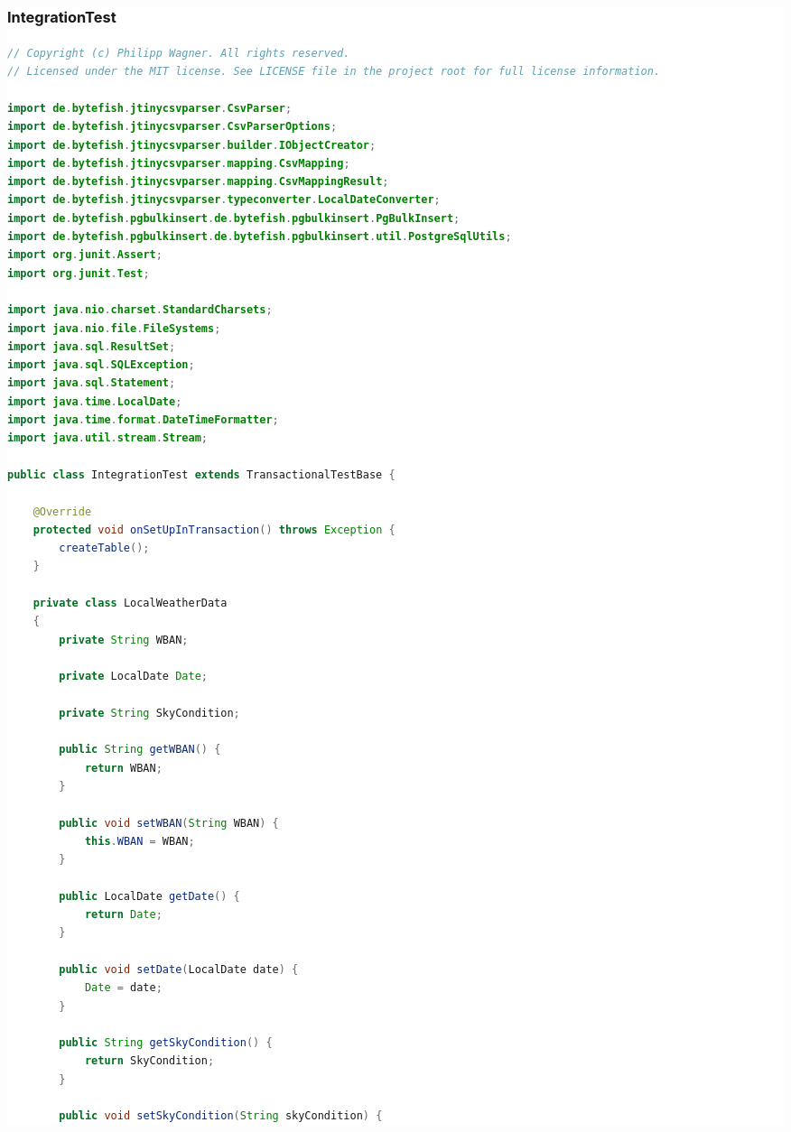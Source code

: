 ### IntegrationTest ###

```java
// Copyright (c) Philipp Wagner. All rights reserved.
// Licensed under the MIT license. See LICENSE file in the project root for full license information.

import de.bytefish.jtinycsvparser.CsvParser;
import de.bytefish.jtinycsvparser.CsvParserOptions;
import de.bytefish.jtinycsvparser.builder.IObjectCreator;
import de.bytefish.jtinycsvparser.mapping.CsvMapping;
import de.bytefish.jtinycsvparser.mapping.CsvMappingResult;
import de.bytefish.jtinycsvparser.typeconverter.LocalDateConverter;
import de.bytefish.pgbulkinsert.de.bytefish.pgbulkinsert.PgBulkInsert;
import de.bytefish.pgbulkinsert.de.bytefish.pgbulkinsert.util.PostgreSqlUtils;
import org.junit.Assert;
import org.junit.Test;

import java.nio.charset.StandardCharsets;
import java.nio.file.FileSystems;
import java.sql.ResultSet;
import java.sql.SQLException;
import java.sql.Statement;
import java.time.LocalDate;
import java.time.format.DateTimeFormatter;
import java.util.stream.Stream;

public class IntegrationTest extends TransactionalTestBase {

    @Override
    protected void onSetUpInTransaction() throws Exception {
        createTable();
    }

    private class LocalWeatherData
    {
        private String WBAN;

        private LocalDate Date;

        private String SkyCondition;

        public String getWBAN() {
            return WBAN;
        }

        public void setWBAN(String WBAN) {
            this.WBAN = WBAN;
        }

        public LocalDate getDate() {
            return Date;
        }

        public void setDate(LocalDate date) {
            Date = date;
        }

        public String getSkyCondition() {
            return SkyCondition;
        }

        public void setSkyCondition(String skyCondition) {
```